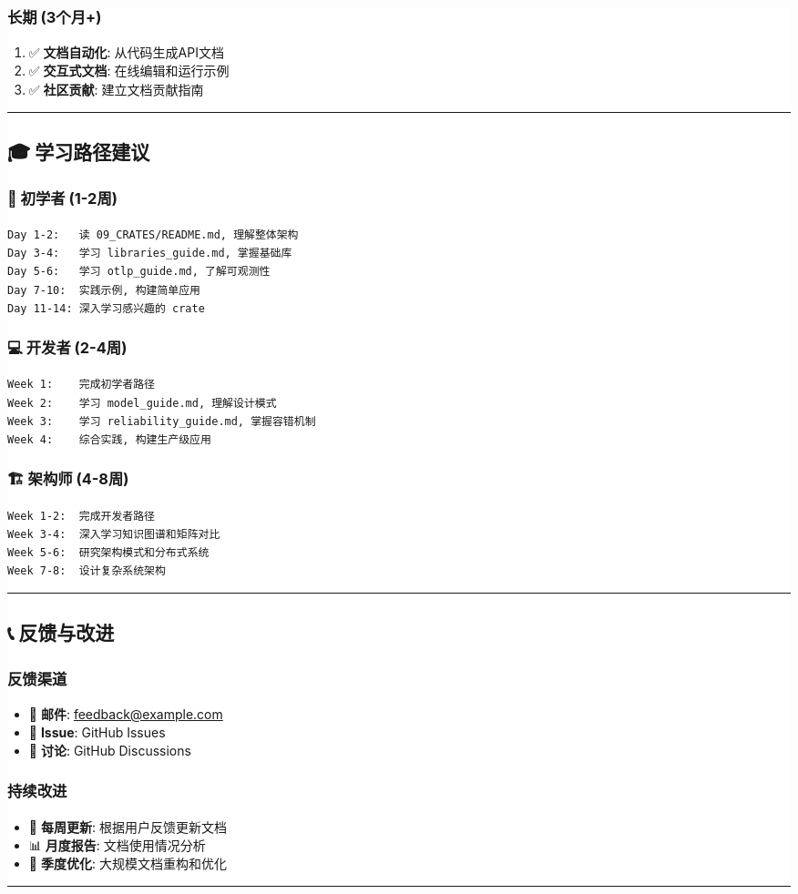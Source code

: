 ### 长期 (3个月+)

1. ✅ **文档自动化**: 从代码生成API文档
2. ✅ **交互式文档**: 在线编辑和运行示例
3. ✅ **社区贡献**: 建立文档贡献指南

---

## 🎓 学习路径建议

### 🔰 初学者 (1-2周)

```text
Day 1-2:   读 09_CRATES/README.md, 理解整体架构
Day 3-4:   学习 libraries_guide.md, 掌握基础库
Day 5-6:   学习 otlp_guide.md, 了解可观测性
Day 7-10:  实践示例, 构建简单应用
Day 11-14: 深入学习感兴趣的 crate
```

### 💻 开发者 (2-4周)

```text
Week 1:    完成初学者路径
Week 2:    学习 model_guide.md, 理解设计模式
Week 3:    学习 reliability_guide.md, 掌握容错机制
Week 4:    综合实践, 构建生产级应用
```

### 🏗️ 架构师 (4-8周)

```text
Week 1-2:  完成开发者路径
Week 3-4:  深入学习知识图谱和矩阵对比
Week 5-6:  研究架构模式和分布式系统
Week 7-8:  设计复杂系统架构
```

---

## 📞 反馈与改进

### 反馈渠道

- 📧 **邮件**: feedback@example.com
- 🐛 **Issue**: GitHub Issues
- 💬 **讨论**: GitHub Discussions

### 持续改进

- 🔄 **每周更新**: 根据用户反馈更新文档
- 📊 **月度报告**: 文档使用情况分析
- 🎯 **季度优化**: 大规模文档重构和优化

---